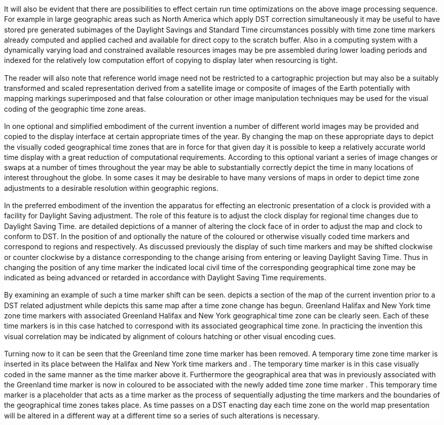 It will also be evident that there are possibilities to effect certain run time optimizations on the above image processing sequence. For example in large geographic areas such as North America which apply DST correction simultaneously it may be useful to have stored pre generated subimages of the Daylight Savings and Standard Time circumstances possibly with time zone time markers already computed and applied cached and available for direct copy to the scratch buffer. Also in a computing system with a dynamically varying load and constrained available resources images may be pre assembled during lower loading periods and indexed for the relatively low computation effort of copying to display later when resourcing is tight.

The reader will also note that reference world image need not be restricted to a cartographic projection but may also be a suitably transformed and scaled representation derived from a satellite image or composite of images of the Earth potentially with mapping markings superimposed and that false colouration or other image manipulation techniques may be used for the visual coding of the geographic time zone areas.

In one optional and simplified embodiment of the current invention a number of different world images may be provided and copied to the display interface at certain appropriate times of the year. By changing the map on these appropriate days to depict the visually coded geographical time zones that are in force for that given day it is possible to keep a relatively accurate world time display with a great reduction of computational requirements. According to this optional variant a series of image changes or swaps at a number of times throughout the year may be able to substantially correctly depict the time in many locations of interest throughout the globe. In some cases it may be desirable to have many versions of maps in order to depict time zone adjustments to a desirable resolution within geographic regions.

In the preferred embodiment of the invention the apparatus for effecting an electronic presentation of a clock is provided with a facility for Daylight Saving adjustment. The role of this feature is to adjust the clock display for regional time changes due to Daylight Saving Time. are detailed depictions of a manner of altering the clock face of in order to adjust the map and clock to conform to DST. In the position of and optionally the nature of the coloured or otherwise visually coded time markers and correspond to regions and respectively. As discussed previously the display of such time markers and may be shifted clockwise or counter clockwise by a distance corresponding to the change arising from entering or leaving Daylight Saving Time. Thus in changing the position of any time marker the indicated local civil time of the corresponding geographical time zone may be indicated as being advanced or retarded in accordance with Daylight Saving Time requirements.

By examining an example of such a time marker shift can be seen. depicts a section of the map of the current invention prior to a DST related adjustment while depicts this same map after a time zone change has begun. Greenland Halifax and New York time zone time markers with associated Greenland Halifax and New York geographical time zone can be clearly seen. Each of these time markers is in this case hatched to correspond with its associated geographical time zone. In practicing the invention this visual correlation may be indicated by alignment of colours hatching or other visual encoding cues.

Turning now to it can be seen that the Greenland time zone time marker has been removed. A temporary time zone time marker is inserted in its place between the Halifax and New York time markers and . The temporary time marker is in this case visually coded in the same manner as the time marker above it. Furthermore the geographical area that was in previously associated with the Greenland time marker is now in coloured to be associated with the newly added time zone time marker . This temporary time marker is a placeholder that acts as a time marker as the process of sequentially adjusting the time markers and the boundaries of the geographical time zones takes place. As time passes on a DST enacting day each time zone on the world map presentation will be altered in a different way at a different time so a series of such alterations is necessary.
